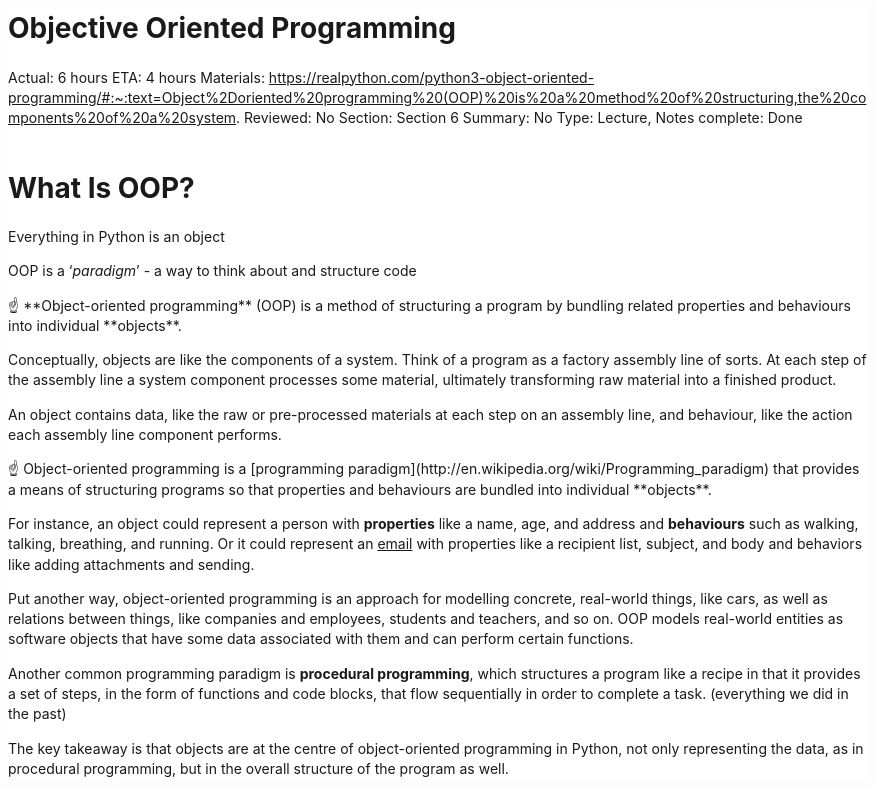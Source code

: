# Objective Oriented Programming

Actual: 6 hours
ETA: 4 hours
Materials: https://realpython.com/python3-object-oriented-programming/#:~:text=Object%2Doriented%20programming%20(OOP)%20is%20a%20method%20of%20structuring,the%20components%20of%20a%20system.
Reviewed: No
Section: Section 6
Summary: No
Type: Lecture, Notes
complete: Done

# What Is OOP?

Everything in Python is an object

OOP is a ‘*paradigm*’ - a way to think about and structure code

<aside>
☝ **Object-oriented programming** (OOP) is a method of structuring a program by bundling related properties and behaviours into individual **objects**.

Conceptually, objects are like the components of a system. Think of a program as a factory assembly line of sorts. At each step of the assembly line a system component processes some material, ultimately transforming raw material into a finished product.

An object contains data, like the raw or pre-processed materials at each step on an assembly line, and behaviour, like the action each assembly line component performs.

</aside>

<aside>
☝ Object-oriented programming is a [programming paradigm](http://en.wikipedia.org/wiki/Programming_paradigm) that provides a means of structuring programs so that properties and behaviours are bundled into individual **objects**.

For instance, an object could represent a person with **properties** like a name, age, and address and **behaviours** such as walking, talking, breathing, and running. Or it could represent an [email](https://realpython.com/python-send-email/) with properties like a recipient list, subject, and body and behaviors like adding attachments and sending.

Put another way, object-oriented programming is an approach for modelling concrete, real-world things, like cars, as well as relations between things, like companies and employees, students and teachers, and so on. OOP models real-world entities as software objects that have some data associated with them and can perform certain functions.

Another common programming paradigm is **procedural programming**, which structures a program like a recipe in that it provides a set of steps, in the form of functions and code blocks, that flow sequentially in order to complete a task.
(everything we did in the past)  

The key takeaway is that objects are at the centre of object-oriented programming in Python, not only representing the data, as in procedural programming, but in the overall structure of the program as well.
